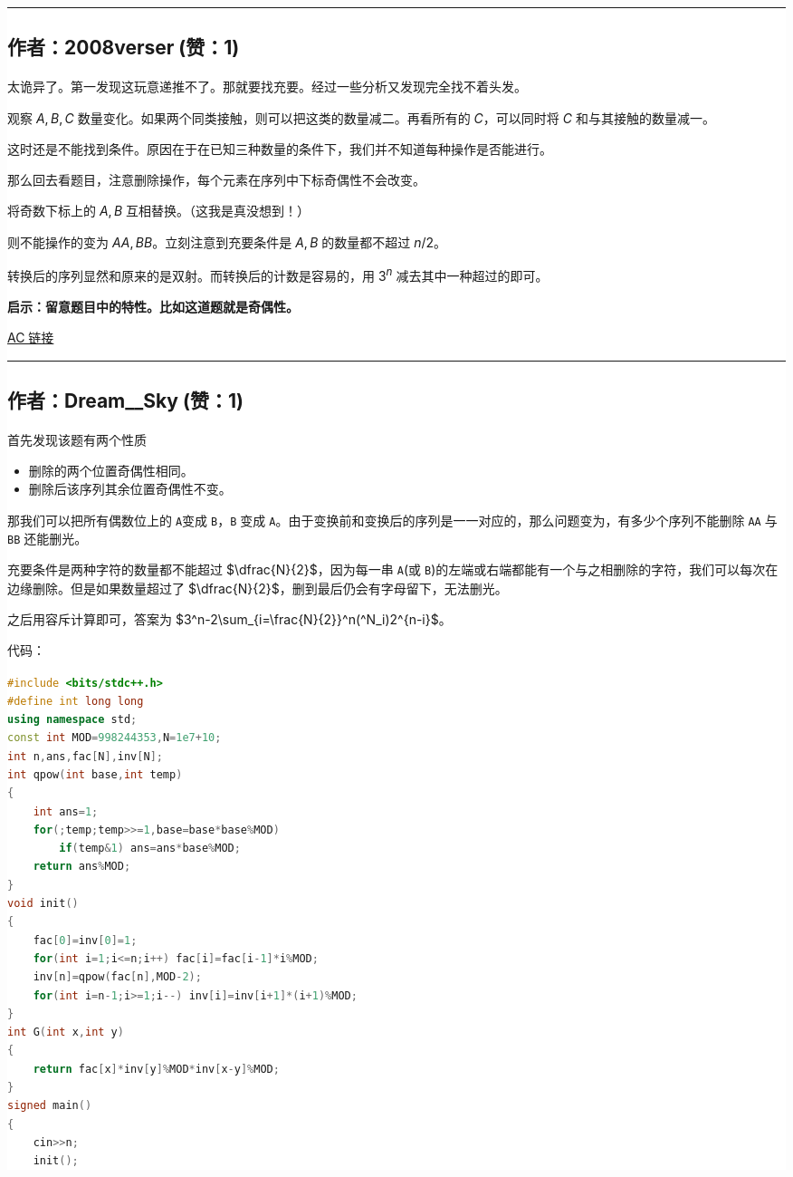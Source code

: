 ```cpp
```

---

## 作者：2008verser (赞：1)

太诡异了。第一发现这玩意递推不了。那就要找充要。经过一些分析又发现完全找不着头发。

观察 $A,B,C$ 数量变化。如果两个同类接触，则可以把这类的数量减二。再看所有的 $C$，可以同时将 $C$ 和与其接触的数量减一。

这时还是不能找到条件。原因在于在已知三种数量的条件下，我们并不知道每种操作是否能进行。

那么回去看题目，注意删除操作，每个元素在序列中下标奇偶性不会改变。

将奇数下标上的 $A,B$ 互相替换。（这我是真没想到！）

则不能操作的变为 $AA,BB$。立刻注意到充要条件是 $A,B$ 的数量都不超过 $n/2$。

转换后的序列显然和原来的是双射。而转换后的计数是容易的，用 $3^n$ 减去其中一种超过的即可。

**启示：留意题目中的特性。比如这道题就是奇偶性。**

[AC 链接](https://atcoder.jp/contests/agc040/submissions/60713458)

---

## 作者：Dream__Sky (赞：1)

首先发现该题有两个性质

- 删除的两个位置奇偶性相同。
- 删除后该序列其余位置奇偶性不变。
 
那我们可以把所有偶数位上的 `A`变成 `B`，`B` 变成 `A`。由于变换前和变换后的序列是一一对应的，那么问题变为，有多少个序列不能删除 `AA` 与 `BB` 还能删光。

充要条件是两种字符的数量都不能超过 $\dfrac{N}{2}$，因为每一串 `A`(或 `B`)的左端或右端都能有一个与之相删除的字符，我们可以每次在边缘删除。但是如果数量超过了 $\dfrac{N}{2}$，删到最后仍会有字母留下，无法删光。

之后用容斥计算即可，答案为 $3^n-2\sum_{i=\frac{N}{2}}^n(^N_i)2^{n-i}$。

代码：
```cpp
#include <bits/stdc++.h>
#define int long long
using namespace std;
const int MOD=998244353,N=1e7+10;
int n,ans,fac[N],inv[N];
int qpow(int base,int temp)
{
	int ans=1;
	for(;temp;temp>>=1,base=base*base%MOD)
		if(temp&1) ans=ans*base%MOD;
	return ans%MOD; 
}
void init()
{
	fac[0]=inv[0]=1;
	for(int i=1;i<=n;i++) fac[i]=fac[i-1]*i%MOD;
	inv[n]=qpow(fac[n],MOD-2);
	for(int i=n-1;i>=1;i--) inv[i]=inv[i+1]*(i+1)%MOD;
}
int G(int x,int y)
{
	return fac[x]*inv[y]%MOD*inv[x-y]%MOD;
}
signed main()
{
	cin>>n;
	init();
```

[problemUrl]: https://atcoder.jp/contests/agc040/tasks/agc040_c
